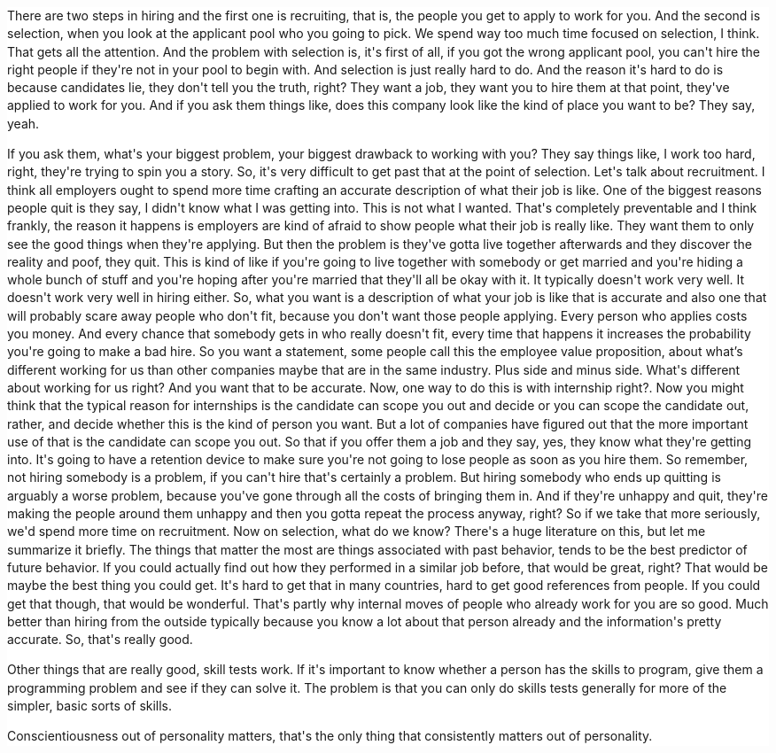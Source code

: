 There are two steps in hiring and the first one is recruiting, that is, the people you get to apply to work for you. And the second is selection, when you look at the applicant pool who you going to pick. We spend way too much time focused on selection, I think. That gets all the attention. And the problem with selection is, it's first of all, if you got the wrong applicant pool, you can't hire the right people if they're not in your pool to begin with. And selection is just really hard to do. And the reason it's hard to do is because candidates lie, they don't tell you the truth, right? They want a job, they want you to hire them at that point, they've applied to work for you. And if you ask them things like, does this company look like the kind of place you want to be? They say, yeah.

If you ask them, what's your biggest problem, your biggest drawback to working with you? They say things like, I work too hard, right, they're trying to spin you a story. So, it's very difficult to get past that at the point of selection. Let's talk about recruitment. I think all employers ought to spend more time crafting an accurate description of what their job is like. One of the biggest reasons people quit is they say, I didn't know what I was getting into. This is not what I wanted. That's completely preventable and I think frankly, the reason it happens is employers are kind of afraid to show people what their job is really like. They want them to only see the good things when they're applying. But then the problem is they've gotta live together afterwards and they discover the reality and poof, they quit. This is kind of like if you're going to live together with somebody or get married and you're hiding a whole bunch of stuff and you're hoping after you're married that they'll all be okay with it. It typically doesn't work very well. It doesn't work very well in hiring either. So, what you want is a description of what your job is like that is accurate and also one that will probably scare away people who don't fit, because you don't want those people applying. Every person who applies costs you money. And every chance that somebody gets in who really doesn't fit, every time that happens it increases the probability you're going to make a bad hire. So you want a statement, some people call this the employee value proposition, about what’s different working for us than other companies maybe that are in the same industry. Plus side and minus side. What's different about working for us right? And you want that to be accurate. Now, one way to do this is with internship right?. Now you might think that the typical reason for internships is the candidate can scope you out and decide or you can scope the candidate out, rather, and decide whether this is the kind of person you want. But a lot of companies have figured out that the more important use of that is the candidate can scope you out. So that if you offer them a job and they say, yes, they know what they're getting into. It's going to have a retention device to make sure you're not going to lose people as soon as you hire them. So remember, not hiring somebody is a problem, if you can't hire that's certainly a problem. But hiring somebody who ends up quitting is arguably a worse problem, because you've gone through all the costs of bringing them in. And if they're unhappy and quit, they're making the people around them unhappy and then you gotta repeat the process anyway, right? So if we take that more seriously, we'd spend more time on recruitment. Now on selection, what do we know? There's a huge literature on this, but let me summarize it briefly. The things that matter the most are things associated with past behavior, tends to be the best predictor of future behavior. If you could actually find out how they performed in a similar job before, that would be great, right? That would be maybe the best thing you could get. It's hard to get that in many countries, hard to get good references from people. If you could get that though, that would be wonderful. That's partly why internal moves of people who already work for you are so good. Much better than hiring from the outside typically because you know a lot about that person already and the information's pretty accurate. So, that's really good.

Other things that are really good, skill tests work. If it's important to know whether a person has the skills to program, give them a programming problem and see if they can solve it. The problem is that you can only do skills tests generally for more of the simpler, basic sorts of skills.

Conscientiousness out of personality matters, that's the only thing that consistently matters out of personality.
